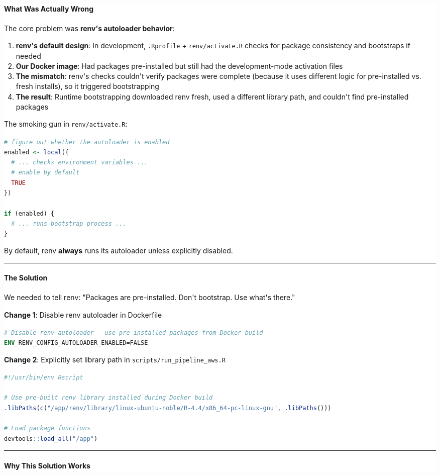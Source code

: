 
#### What Was Actually Wrong

The core problem was **renv's autoloader behavior**:

1. **renv's default design**: In development, `.Rprofile` + `renv/activate.R` checks for package consistency and bootstraps if needed
2. **Our Docker image**: Had packages pre-installed but still had the development-mode activation files
3. **The mismatch**: renv's checks couldn't verify packages were complete (because it uses different logic for pre-installed vs. fresh installs), so it triggered bootstrapping
4. **The result**: Runtime bootstrapping downloaded renv fresh, used a different library path, and couldn't find pre-installed packages

The smoking gun in `renv/activate.R`:
```r
# figure out whether the autoloader is enabled
enabled <- local({
  # ... checks environment variables ...
  # enable by default
  TRUE
})

if (enabled) {
  # ... runs bootstrap process ...
}
```

By default, renv **always** runs its autoloader unless explicitly disabled.

---

#### The Solution

We needed to tell renv: "Packages are pre-installed. Don't bootstrap. Use what's there."

**Change 1**: Disable renv autoloader in Dockerfile
```dockerfile
# Disable renv autoloader - use pre-installed packages from Docker build
ENV RENV_CONFIG_AUTOLOADER_ENABLED=FALSE
```

**Change 2**: Explicitly set library path in `scripts/run_pipeline_aws.R`
```r
#!/usr/bin/env Rscript

# Use pre-built renv library installed during Docker build
.libPaths(c("/app/renv/library/linux-ubuntu-noble/R-4.4/x86_64-pc-linux-gnu", .libPaths()))

# Load package functions
devtools::load_all("/app")
```

---

#### Why This Solution Works
